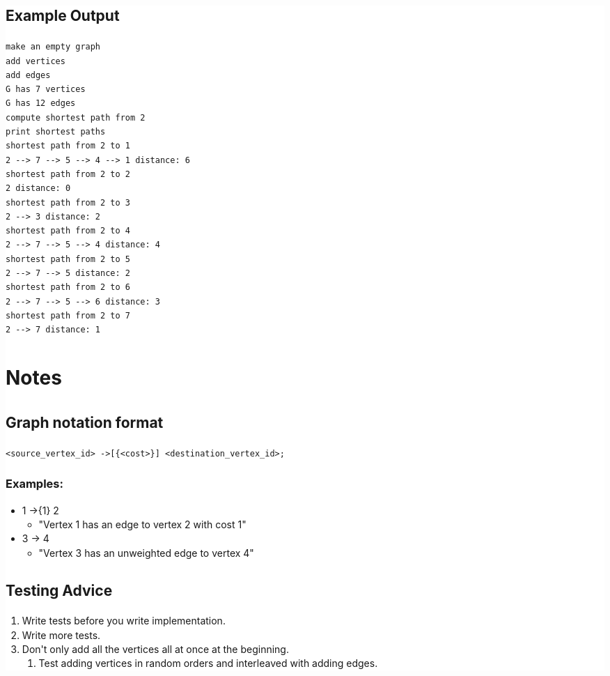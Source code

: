 ## Example Output
```
make an empty graph
add vertices
add edges
G has 7 vertices
G has 12 edges
compute shortest path from 2
print shortest paths
shortest path from 2 to 1
2 --> 7 --> 5 --> 4 --> 1 distance: 6
shortest path from 2 to 2
2 distance: 0
shortest path from 2 to 3
2 --> 3 distance: 2
shortest path from 2 to 4
2 --> 7 --> 5 --> 4 distance: 4
shortest path from 2 to 5
2 --> 7 --> 5 distance: 2
shortest path from 2 to 6
2 --> 7 --> 5 --> 6 distance: 3
shortest path from 2 to 7
2 --> 7 distance: 1
```

# Notes

## Graph notation format
`<source_vertex_id> ->[{<cost>}] <destination_vertex_id>;`

### Examples:
- 1 ->{1} 2
  - "Vertex 1 has an edge to vertex 2 with cost 1"
- 3 -> 4
  - "Vertex 3 has an unweighted edge to vertex 4"

## Testing Advice

1. Write tests before you write implementation.
2. Write more tests.
3. Don't only add all the vertices all at once at the beginning.
   1. Test adding vertices in random orders and interleaved with adding edges.
